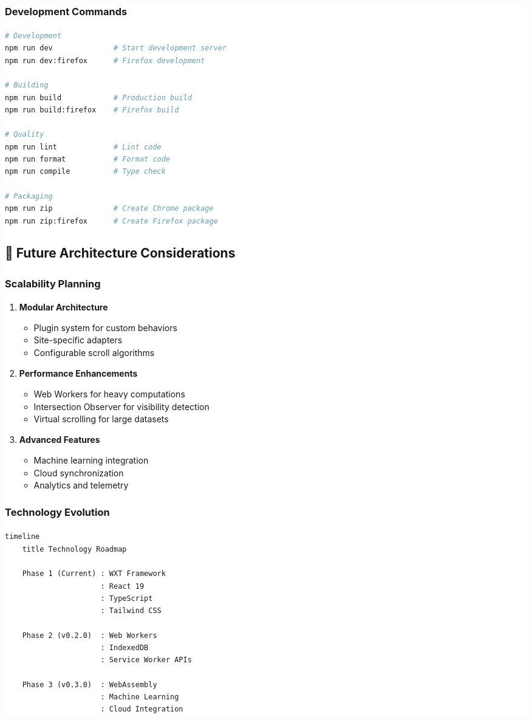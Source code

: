 ### Development Commands

```bash
# Development
npm run dev              # Start development server
npm run dev:firefox      # Firefox development

# Building
npm run build            # Production build
npm run build:firefox    # Firefox build

# Quality
npm run lint             # Lint code
npm run format           # Format code
npm run compile          # Type check

# Packaging
npm run zip              # Create Chrome package
npm run zip:firefox      # Create Firefox package
```

## 🔮 Future Architecture Considerations

### Scalability Planning

1. **Modular Architecture**
   - Plugin system for custom behaviors
   - Site-specific adapters
   - Configurable scroll algorithms

2. **Performance Enhancements**
   - Web Workers for heavy computations
   - Intersection Observer for visibility detection
   - Virtual scrolling for large datasets

3. **Advanced Features**
   - Machine learning integration
   - Cloud synchronization
   - Analytics and telemetry

### Technology Evolution

```mermaid
timeline
    title Technology Roadmap
    
    Phase 1 (Current) : WXT Framework
                      : React 19
                      : TypeScript
                      : Tailwind CSS
    
    Phase 2 (v0.2.0)  : Web Workers
                      : IndexedDB
                      : Service Worker APIs
    
    Phase 3 (v0.3.0)  : WebAssembly
                      : Machine Learning
                      : Cloud Integration
```
